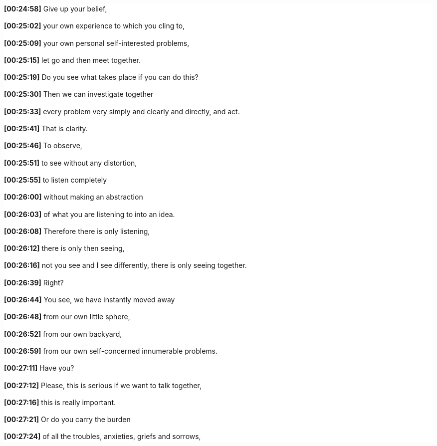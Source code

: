 **[00:24:58]** Give up your belief,

**[00:25:02]** your own experience
to which you cling to,

**[00:25:09]** your own personal
self-interested problems,

**[00:25:15]** let go
and then meet together.

**[00:25:19]** Do you see what takes place
if you can do this?

**[00:25:30]** Then we can investigate together

**[00:25:33]** every problem very simply
and clearly and directly, and act.

**[00:25:41]** That is clarity.

**[00:25:46]** To observe,

**[00:25:51]** to see without any distortion,

**[00:25:55]** to listen completely

**[00:26:00]** without making an abstraction

**[00:26:03]** of what you are listening to
into an idea.

**[00:26:08]** Therefore there is only listening,

**[00:26:12]** there is only then seeing,

**[00:26:16]** not you see and I see differently,
there is only seeing together.

**[00:26:39]** Right?

**[00:26:44]** You see,
we have instantly moved away

**[00:26:48]** from our own little sphere,

**[00:26:52]** from our own backyard,

**[00:26:59]** from our own self-concerned
innumerable problems.

**[00:27:11]** Have you?

**[00:27:12]** Please, this is serious
if we want to talk together,

**[00:27:16]** this is really important.

**[00:27:21]** Or do you carry the burden

**[00:27:24]** of all the troubles, anxieties,
griefs and sorrows,
